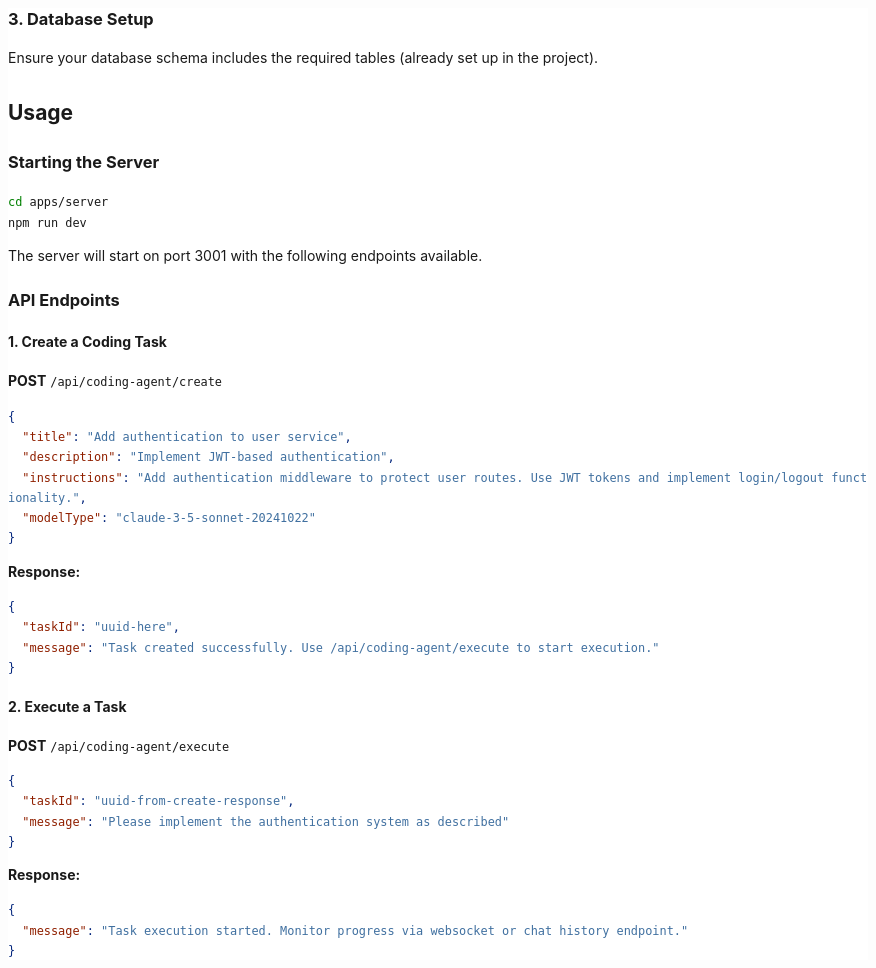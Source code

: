 ### 3. Database Setup

Ensure your database schema includes the required tables (already set up in the project).

## Usage

### Starting the Server

```bash
cd apps/server
npm run dev
```

The server will start on port 3001 with the following endpoints available.

### API Endpoints

#### 1. Create a Coding Task

**POST** `/api/coding-agent/create`

```json
{
  "title": "Add authentication to user service", 
  "description": "Implement JWT-based authentication",
  "instructions": "Add authentication middleware to protect user routes. Use JWT tokens and implement login/logout functionality.",
  "modelType": "claude-3-5-sonnet-20241022"
}
```

**Response:**
```json
{
  "taskId": "uuid-here",
  "message": "Task created successfully. Use /api/coding-agent/execute to start execution."
}
```

#### 2. Execute a Task

**POST** `/api/coding-agent/execute`

```json
{
  "taskId": "uuid-from-create-response",
  "message": "Please implement the authentication system as described"
}
```

**Response:**
```json
{
  "message": "Task execution started. Monitor progress via websocket or chat history endpoint."
}
```
